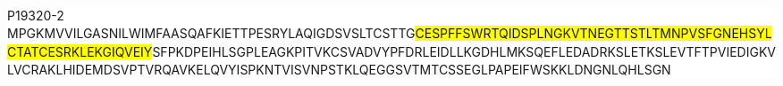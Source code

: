 P19320-2
<span>M</span><span>P</span><span>G</span><span>K</span><span>M</span><span>V</span><span>V</span><span>I</span><span>L</span><span>G</span><span>A</span><span>S</span><span>N</span><span>I</span><span>L</span><span>W</span><span>I</span><span>M</span><span>F</span><span>A</span><span>A</span><span>S</span><span>Q</span><span>A</span><span>F</span><span>K</span><span>I</span><span>E</span><span>T</span><span>T</span><span>P</span><span>E</span><span>S</span><span>R</span><span>Y</span><span>L</span><span>A</span><span>Q</span><span>I</span><span>G</span><span>D</span><span>S</span><span>V</span><span>S</span><span>L</span><span>T</span><span>C</span><span>S</span><span>T</span><span>T</span><span>G</span><span style='background-color: yellow;'>C</span><span style='background-color: yellow;'>E</span><span style='background-color: yellow;'>S</span><span style='background-color: yellow;'>P</span><span style='background-color: yellow;'>F</span><span style='background-color: yellow;'>F</span><span style='background-color: yellow;'>S</span><span style='background-color: yellow;'>W</span><span style='background-color: yellow;'>R</span><span style='background-color: yellow;'>T</span><span style='background-color: yellow;'>Q</span><span style='background-color: yellow;'>I</span><span style='background-color: yellow;'>D</span><span style='background-color: yellow;'>S</span><span style='background-color: yellow;'>P</span><span style='background-color: yellow;'>L</span><span style='background-color: yellow;'>N</span><span style='background-color: yellow;'>G</span><span style='background-color: yellow;'>K</span><span style='background-color: yellow;'>V</span><span style='background-color: yellow;'>T</span><span style='background-color: yellow;'>N</span><span style='background-color: yellow;'>E</span><span style='background-color: yellow;'>G</span><span style='background-color: yellow;'>T</span><span style='background-color: yellow;'>T</span><span style='background-color: yellow;'>S</span><span style='background-color: yellow;'>T</span><span style='background-color: yellow;'>L</span><span style='background-color: yellow;'>T</span><span style='background-color: yellow;'>M</span><span style='background-color: yellow;'>N</span><span style='background-color: yellow;'>P</span><span style='background-color: yellow;'>V</span><span style='background-color: yellow;'>S</span><span style='background-color: yellow;'>F</span><span style='background-color: yellow;'>G</span><span style='background-color: yellow;'>N</span><span style='background-color: yellow;'>E</span><span style='background-color: yellow;'>H</span><span style='background-color: yellow;'>S</span><span style='background-color: yellow;'>Y</span><span style='background-color: yellow;'>L</span><span style='background-color: yellow;'>C</span><span style='background-color: yellow;'>T</span><span style='background-color: yellow;'>A</span><span style='background-color: yellow;'>T</span><span style='background-color: yellow;'>C</span><span style='background-color: yellow;'>E</span><span style='background-color: yellow;'>S</span><span style='background-color: yellow;'>R</span><span style='background-color: yellow;'>K</span><span style='background-color: yellow;'>L</span><span style='background-color: yellow;'>E</span><span style='background-color: yellow;'>K</span><span style='background-color: yellow;'>G</span><span style='background-color: yellow;'>I</span><span style='background-color: yellow;'>Q</span><span style='background-color: yellow;'>V</span><span style='background-color: yellow;'>E</span><span style='background-color: yellow;'>I</span><span style='background-color: yellow;'>Y</span><span>S</span><span>F</span><span>P</span><span>K</span><span>D</span><span>P</span><span>E</span><span>I</span><span>H</span><span>L</span><span>S</span><span>G</span><span>P</span><span>L</span><span>E</span><span>A</span><span>G</span><span>K</span><span>P</span><span>I</span><span>T</span><span>V</span><span>K</span><span>C</span><span>S</span><span>V</span><span>A</span><span>D</span><span>V</span><span>Y</span><span>P</span><span>F</span><span>D</span><span>R</span><span>L</span><span>E</span><span>I</span><span>D</span><span>L</span><span>L</span><span>K</span><span>G</span><span>D</span><span>H</span><span>L</span><span>M</span><span>K</span><span>S</span><span>Q</span><span>E</span><span>F</span><span>L</span><span>E</span><span>D</span><span>A</span><span>D</span><span>R</span><span>K</span><span>S</span><span>L</span><span>E</span><span>T</span><span>K</span><span>S</span><span>L</span><span>E</span><span>V</span><span>T</span><span>F</span><span>T</span><span>P</span><span>V</span><span>I</span><span>E</span><span>D</span><span>I</span><span>G</span><span>K</span><span>V</span><span>L</span><span>V</span><span>C</span><span>R</span><span>A</span><span>K</span><span>L</span><span>H</span><span>I</span><span>D</span><span>E</span><span>M</span><span>D</span><span>S</span><span>V</span><span>P</span><span>T</span><span>V</span><span>R</span><span>Q</span><span>A</span><span>V</span><span>K</span><span>E</span><span>L</span><span>Q</span><span>V</span><span>Y</span><span>I</span><span>S</span><span>P</span><span>K</span><span>N</span><span>T</span><span>V</span><span>I</span><span>S</span><span>V</span><span>N</span><span>P</span><span>S</span><span>T</span><span>K</span><span>L</span><span>Q</span><span>E</span><span>G</span><span>G</span><span>S</span><span>V</span><span>T</span><span>M</span><span>T</span><span>C</span><span>S</span><span>S</span><span>E</span><span>G</span><span>L</span><span>P</span><span>A</span><span>P</span><span>E</span><span>I</span><span>F</span><span>W</span><span>S</span><span>K</span><span>K</span><span>L</span><span>D</span><span>N</span><span>G</span><span>N</span><span>L</span><span>Q</span><span>H</span><span>L</span><span>S</span><span>G</span><span>N</span>